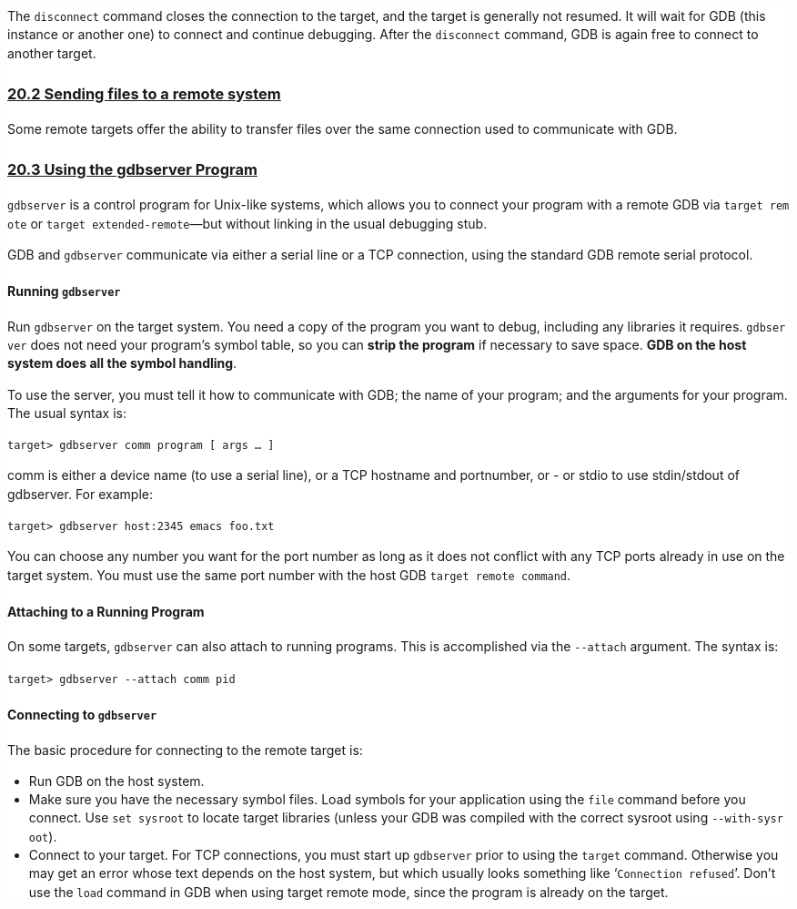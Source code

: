 The `disconnect` command closes the connection to the target, and the target is generally not resumed. It will wait for GDB (this instance or another one) to connect and continue debugging. After the `disconnect` command, GDB is again free to connect to another target.

### [20.2 Sending files to a remote system](https://sourceware.org/gdb/onlinedocs/gdb/File-Transfer.html)

Some remote targets offer the ability to transfer files over the same connection used to communicate with GDB.

### [20.3 Using the gdbserver Program](https://sourceware.org/gdb/onlinedocs/gdb/Server.html)

`gdbserver` is a control program for Unix-like systems, which allows you to connect your program with a remote GDB via `target remote` or `target extended-remote`—but without linking in the usual debugging stub.

GDB and `gdbserver` communicate via either a serial line or a TCP connection, using the standard GDB remote serial protocol.

#### Running `gdbserver`

Run `gdbserver` on the target system. You need a copy of the program you want to debug, including any libraries it requires. `gdbserver` does not need your program’s symbol table, so you can **strip the program** if necessary to save space. **GDB on the host system does all the symbol handling**.

To use the server, you must tell it how to communicate with GDB; the name of your program; and the arguments for your program. The usual syntax is:

    target> gdbserver comm program [ args … ]

comm is either a device name (to use a serial line), or a TCP hostname and portnumber, or - or stdio to use stdin/stdout of gdbserver. For example:

    target> gdbserver host:2345 emacs foo.txt

You can choose any number you want for the port number as long as it does not conflict with any TCP ports already in use on the target system. You must use the same port number with the host GDB `target remote command`.

#### Attaching to a Running Program

On some targets, `gdbserver` can also attach to running programs. This is accomplished via the `--attach` argument. The syntax is:

    target> gdbserver --attach comm pid

#### Connecting to `gdbserver`

The basic procedure for connecting to the remote target is:

- Run GDB on the host system.
- Make sure you have the necessary symbol files. Load symbols for your application using the `file` command before you connect. Use `set sysroot` to locate target libraries (unless your GDB was compiled with the correct sysroot using `--with-sysroot`).
- Connect to your target. For TCP connections, you must start up `gdbserver` prior to using the `target` command. Otherwise you may get an error whose text depends on the host system, but which usually looks something like ‘`Connection refused`’. Don’t use the `load` command in GDB when using target remote mode, since the program is already on the target.

